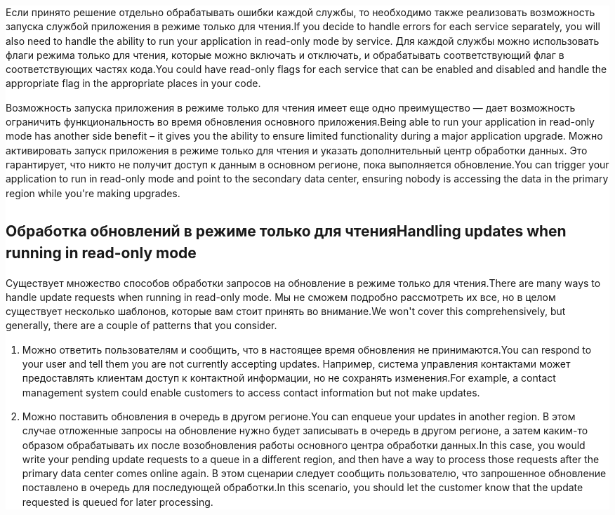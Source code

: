 <span data-ttu-id="eec2c-157">Если принято решение отдельно обрабатывать ошибки каждой службы, то необходимо также реализовать возможность запуска службой приложения в режиме только для чтения.</span><span class="sxs-lookup"><span data-stu-id="eec2c-157">If you decide to handle errors for each service separately, you will also need to handle the ability to run your application in read-only mode by service.</span></span> <span data-ttu-id="eec2c-158">Для каждой службы можно использовать флаги режима только для чтения, которые можно включать и отключать, и обрабатывать соответствующий флаг в соответствующих частях кода.</span><span class="sxs-lookup"><span data-stu-id="eec2c-158">You could have read-only flags for each service that can be enabled and disabled and handle the appropriate flag in the appropriate places in your code.</span></span>

<span data-ttu-id="eec2c-159">Возможность запуска приложения в режиме только для чтения имеет еще одно преимущество — дает возможность ограничить функциональность во время обновления основного приложения.</span><span class="sxs-lookup"><span data-stu-id="eec2c-159">Being able to run your application in read-only mode has another side benefit – it gives you the ability to ensure limited functionality during a major application upgrade.</span></span> <span data-ttu-id="eec2c-160">Можно активировать запуск приложения в режиме только для чтения и указать дополнительный центр обработки данных. Это гарантирует, что никто не получит доступ к данным в основном регионе, пока выполняется обновление.</span><span class="sxs-lookup"><span data-stu-id="eec2c-160">You can trigger your application to run in read-only mode and point to the secondary data center, ensuring nobody is accessing the data in the primary region while you're making upgrades.</span></span>

## <a name="handling-updates-when-running-in-read-only-mode"></a><span data-ttu-id="eec2c-161">Обработка обновлений в режиме только для чтения</span><span class="sxs-lookup"><span data-stu-id="eec2c-161">Handling updates when running in read-only mode</span></span>

<span data-ttu-id="eec2c-162">Существует множество способов обработки запросов на обновление в режиме только для чтения.</span><span class="sxs-lookup"><span data-stu-id="eec2c-162">There are many ways to handle update requests when running in read-only mode.</span></span> <span data-ttu-id="eec2c-163">Мы не сможем подробно рассмотреть их все, но в целом существует несколько шаблонов, которые вам стоит принять во внимание.</span><span class="sxs-lookup"><span data-stu-id="eec2c-163">We won't cover this comprehensively, but generally, there are a couple of patterns that you consider.</span></span>

1.  <span data-ttu-id="eec2c-164">Можно ответить пользователям и сообщить, что в настоящее время обновления не принимаются.</span><span class="sxs-lookup"><span data-stu-id="eec2c-164">You can respond to your user and tell them you are not currently accepting updates.</span></span> <span data-ttu-id="eec2c-165">Например, система управления контактами может предоставлять клиентам доступ к контактной информации, но не сохранять изменения.</span><span class="sxs-lookup"><span data-stu-id="eec2c-165">For example, a contact management system could enable customers to access contact information but not make updates.</span></span>

2.  <span data-ttu-id="eec2c-166">Можно поставить обновления в очередь в другом регионе.</span><span class="sxs-lookup"><span data-stu-id="eec2c-166">You can enqueue your updates in another region.</span></span> <span data-ttu-id="eec2c-167">В этом случае отложенные запросы на обновление нужно будет записывать в очередь в другом регионе, а затем каким-то образом обрабатывать их после возобновления работы основного центра обработки данных.</span><span class="sxs-lookup"><span data-stu-id="eec2c-167">In this case, you would write your pending update requests to a queue in a different region, and then have a way to process those requests after the primary data center comes online again.</span></span> <span data-ttu-id="eec2c-168">В этом сценарии следует сообщить пользователю, что запрошенное обновление поставлено в очередь для последующей обработки.</span><span class="sxs-lookup"><span data-stu-id="eec2c-168">In this scenario, you should let the customer know that the update requested is queued for later processing.</span></span>
